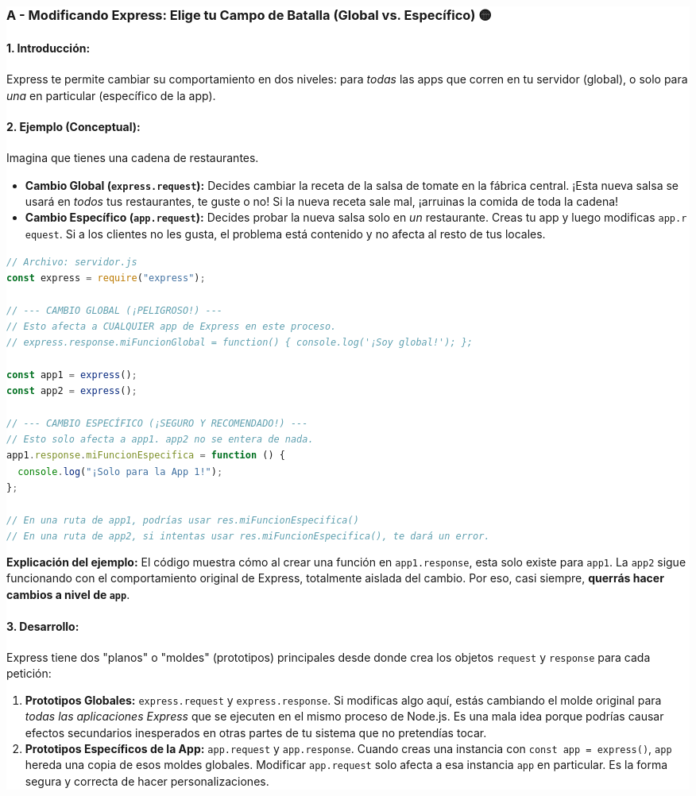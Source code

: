 ### A - Modificando Express: Elige tu Campo de Batalla (Global vs. Específico) 🟡

#### 1. **Introducción:**

Express te permite cambiar su comportamiento en dos niveles: para _todas_ las apps que corren en tu servidor (global), o solo para _una_ en particular (específico de la app).

#### 2. **Ejemplo (Conceptual):**

Imagina que tienes una cadena de restaurantes.

- **Cambio Global (`express.request`):** Decides cambiar la receta de la salsa de tomate en la fábrica central. ¡Esta nueva salsa se usará en _todos_ tus restaurantes, te guste o no! Si la nueva receta sale mal, ¡arruinas la comida de toda la cadena!
- **Cambio Específico (`app.request`):** Decides probar la nueva salsa solo en _un_ restaurante. Creas tu app y luego modificas `app.request`. Si a los clientes no les gusta, el problema está contenido y no afecta al resto de tus locales.

```javascript
// Archivo: servidor.js
const express = require("express");

// --- CAMBIO GLOBAL (¡PELIGROSO!) ---
// Esto afecta a CUALQUIER app de Express en este proceso.
// express.response.miFuncionGlobal = function() { console.log('¡Soy global!'); };

const app1 = express();
const app2 = express();

// --- CAMBIO ESPECÍFICO (¡SEGURO Y RECOMENDADO!) ---
// Esto solo afecta a app1. app2 no se entera de nada.
app1.response.miFuncionEspecifica = function () {
  console.log("¡Solo para la App 1!");
};

// En una ruta de app1, podrías usar res.miFuncionEspecifica()
// En una ruta de app2, si intentas usar res.miFuncionEspecifica(), te dará un error.
```

**Explicación del ejemplo:**
El código muestra cómo al crear una función en `app1.response`, esta solo existe para `app1`. La `app2` sigue funcionando con el comportamiento original de Express, totalmente aislada del cambio. Por eso, casi siempre, **querrás hacer cambios a nivel de `app`**.

#### 3. **Desarrollo:**

Express tiene dos "planos" o "moldes" (prototipos) principales desde donde crea los objetos `request` y `response` para cada petición:

1.  **Prototipos Globales:** `express.request` y `express.response`. Si modificas algo aquí, estás cambiando el molde original para _todas las aplicaciones Express_ que se ejecuten en el mismo proceso de Node.js. Es una mala idea porque podrías causar efectos secundarios inesperados en otras partes de tu sistema que no pretendías tocar.
2.  **Prototipos Específicos de la App:** `app.request` y `app.response`. Cuando creas una instancia con `const app = express()`, `app` hereda una copia de esos moldes globales. Modificar `app.request` solo afecta a esa instancia `app` en particular. Es la forma segura y correcta de hacer personalizaciones.
